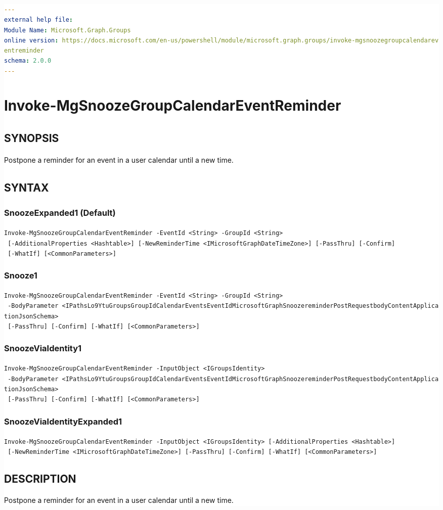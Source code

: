 ```yaml
---
external help file:
Module Name: Microsoft.Graph.Groups
online version: https://docs.microsoft.com/en-us/powershell/module/microsoft.graph.groups/invoke-mgsnoozegroupcalendareventreminder
schema: 2.0.0
---
```


# Invoke-MgSnoozeGroupCalendarEventReminder

## SYNOPSIS
Postpone a reminder for an event in a user calendar until a new time.

## SYNTAX

### SnoozeExpanded1 (Default)
```
Invoke-MgSnoozeGroupCalendarEventReminder -EventId <String> -GroupId <String>
 [-AdditionalProperties <Hashtable>] [-NewReminderTime <IMicrosoftGraphDateTimeZone>] [-PassThru] [-Confirm]
 [-WhatIf] [<CommonParameters>]
```

### Snooze1
```
Invoke-MgSnoozeGroupCalendarEventReminder -EventId <String> -GroupId <String>
 -BodyParameter <IPathsLo9YtuGroupsGroupIdCalendarEventsEventIdMicrosoftGraphSnoozereminderPostRequestbodyContentApplicationJsonSchema>
 [-PassThru] [-Confirm] [-WhatIf] [<CommonParameters>]
```

### SnoozeViaIdentity1
```
Invoke-MgSnoozeGroupCalendarEventReminder -InputObject <IGroupsIdentity>
 -BodyParameter <IPathsLo9YtuGroupsGroupIdCalendarEventsEventIdMicrosoftGraphSnoozereminderPostRequestbodyContentApplicationJsonSchema>
 [-PassThru] [-Confirm] [-WhatIf] [<CommonParameters>]
```

### SnoozeViaIdentityExpanded1
```
Invoke-MgSnoozeGroupCalendarEventReminder -InputObject <IGroupsIdentity> [-AdditionalProperties <Hashtable>]
 [-NewReminderTime <IMicrosoftGraphDateTimeZone>] [-PassThru] [-Confirm] [-WhatIf] [<CommonParameters>]
```

## DESCRIPTION
Postpone a reminder for an event in a user calendar until a new time.
